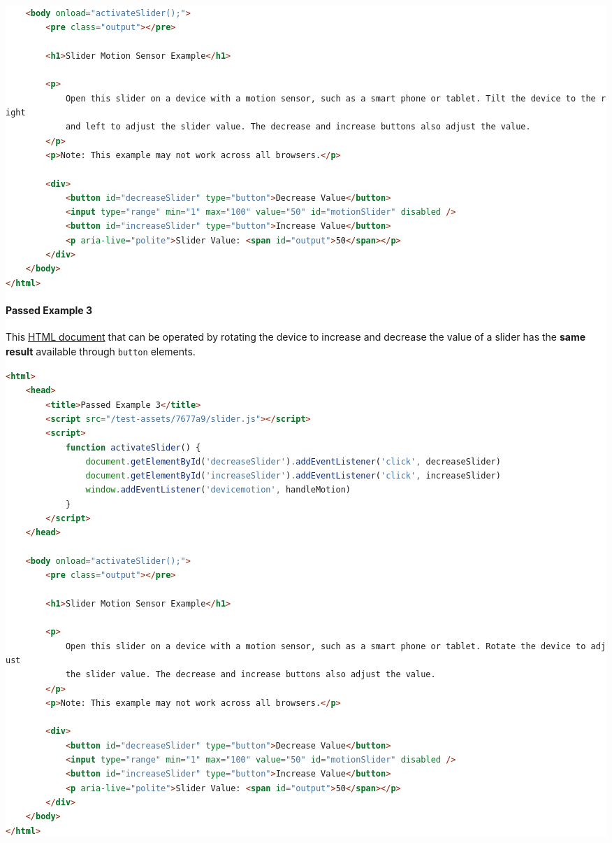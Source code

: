 ```html
	<body onload="activateSlider();">
		<pre class="output"></pre>

		<h1>Slider Motion Sensor Example</h1>

		<p>
			Open this slider on a device with a motion sensor, such as a smart phone or tablet. Tilt the device to the right
			and left to adjust the slider value. The decrease and increase buttons also adjust the value.
		</p>
		<p>Note: This example may not work across all browsers.</p>

		<div>
			<button id="decreaseSlider" type="button">Decrease Value</button>
			<input type="range" min="1" max="100" value="50" id="motionSlider" disabled />
			<button id="increaseSlider" type="button">Increase Value</button>
			<p aria-live="polite">Slider Value: <span id="output">50</span></p>
		</div>
	</body>
</html>
```

#### Passed Example 3

This [HTML document][] that can be operated by rotating the device to increase and decrease the value of a slider has the **same result** available through `button` elements.

```html
<html>
	<head>
		<title>Passed Example 3</title>
		<script src="/test-assets/7677a9/slider.js"></script>
		<script>
			function activateSlider() {
				document.getElementById('decreaseSlider').addEventListener('click', decreaseSlider)
				document.getElementById('increaseSlider').addEventListener('click', increaseSlider)
				window.addEventListener('devicemotion', handleMotion)
			}
		</script>
	</head>

	<body onload="activateSlider();">
		<pre class="output"></pre>

		<h1>Slider Motion Sensor Example</h1>

		<p>
			Open this slider on a device with a motion sensor, such as a smart phone or tablet. Rotate the device to adjust
			the slider value. The decrease and increase buttons also adjust the value.
		</p>
		<p>Note: This example may not work across all browsers.</p>

		<div>
			<button id="decreaseSlider" type="button">Decrease Value</button>
			<input type="range" min="1" max="100" value="50" id="motionSlider" disabled />
			<button id="increaseSlider" type="button">Increase Value</button>
			<p aria-live="polite">Slider Value: <span id="output">50</span></p>
		</div>
	</body>
</html>
```


[accessibility supported]: https://www.w3.org/WAI/WCAG21/Understanding/motion-actuation#dfn-accessibility-supported
[changes in content]: #changes-in-content 'Definition of changes in content'
[clearly labeled location]: #clearly-labeled-location 'Definition of clearly labeled location'
[device motion]: https://www.w3.org/TR/orientation-event/#devicemotion 'Definition of device motion event'
[device orientation]: https://www.w3.org/TR/orientation-event/#deviceorientation 'Definition of device orientation event'
[essential]: https://www.w3.org/WAI/WCAG21/Understanding/motion-actuation.html#dfn-essential
[event]: https://dom.spec.whatwg.org/#concept-event 'Definition of event'
[event listener]: https://dom.spec.whatwg.org/#concept-event-listener
[event listener list]: https://dom.spec.whatwg.org/#eventtarget-event-listener-list
[firing]: https://dom.spec.whatwg.org/#concept-event-fire 'Definition of event firing'
[html document]: https://dom.spec.whatwg.org/#concept-document
[instrument]: #instrument-to-achieve-an-objective 'Definition of instrument to achieve an objective'
[sc2.5.4]: https://www.w3.org/WAI/WCAG21/Understanding/motion-actuation.html
[web page]: #web-page-html 'Definition of web page'
[window object]: https://html.spec.whatwg.org/multipage/window-object.html#dom-window